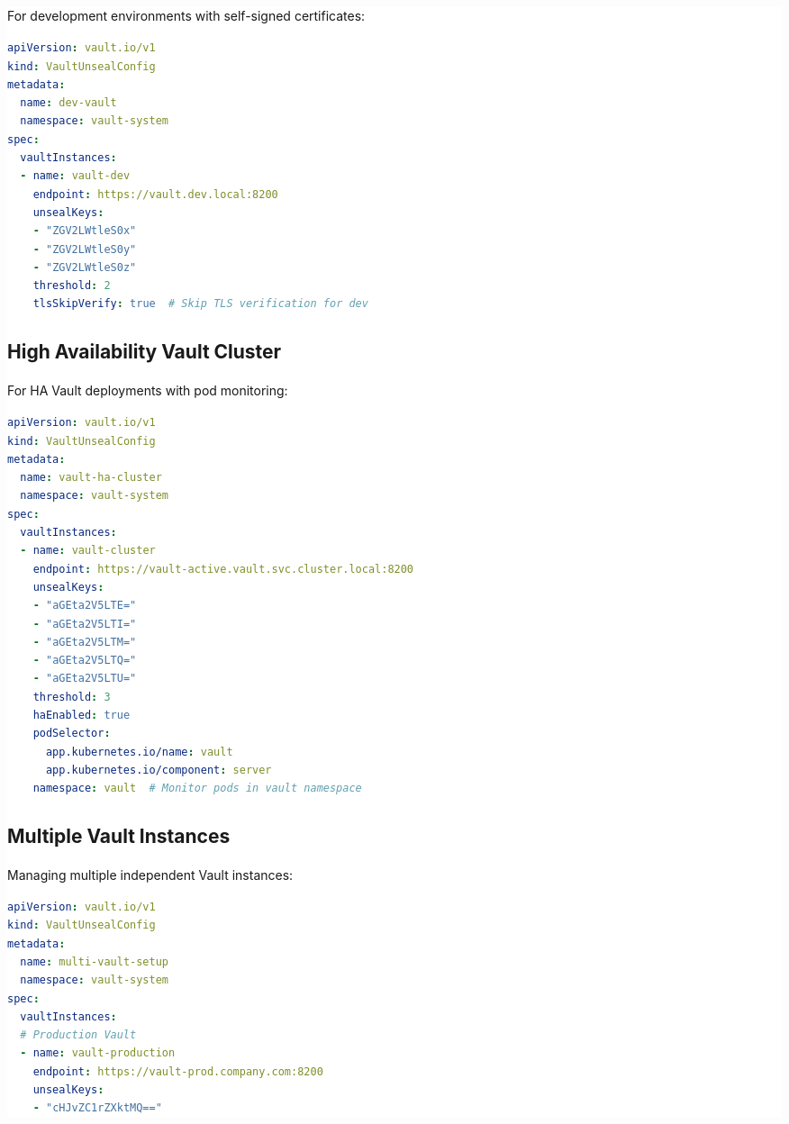 For development environments with self-signed certificates:

```yaml
apiVersion: vault.io/v1
kind: VaultUnsealConfig
metadata:
  name: dev-vault
  namespace: vault-system
spec:
  vaultInstances:
  - name: vault-dev
    endpoint: https://vault.dev.local:8200
    unsealKeys:
    - "ZGV2LWtleS0x"
    - "ZGV2LWtleS0y"
    - "ZGV2LWtleS0z"
    threshold: 2
    tlsSkipVerify: true  # Skip TLS verification for dev
```

## High Availability Vault Cluster

For HA Vault deployments with pod monitoring:

```yaml
apiVersion: vault.io/v1
kind: VaultUnsealConfig
metadata:
  name: vault-ha-cluster
  namespace: vault-system
spec:
  vaultInstances:
  - name: vault-cluster
    endpoint: https://vault-active.vault.svc.cluster.local:8200
    unsealKeys:
    - "aGEta2V5LTE="
    - "aGEta2V5LTI="
    - "aGEta2V5LTM="
    - "aGEta2V5LTQ="
    - "aGEta2V5LTU="
    threshold: 3
    haEnabled: true
    podSelector:
      app.kubernetes.io/name: vault
      app.kubernetes.io/component: server
    namespace: vault  # Monitor pods in vault namespace
```

## Multiple Vault Instances

Managing multiple independent Vault instances:

```yaml
apiVersion: vault.io/v1
kind: VaultUnsealConfig
metadata:
  name: multi-vault-setup
  namespace: vault-system
spec:
  vaultInstances:
  # Production Vault
  - name: vault-production
    endpoint: https://vault-prod.company.com:8200
    unsealKeys:
    - "cHJvZC1rZXktMQ=="
```